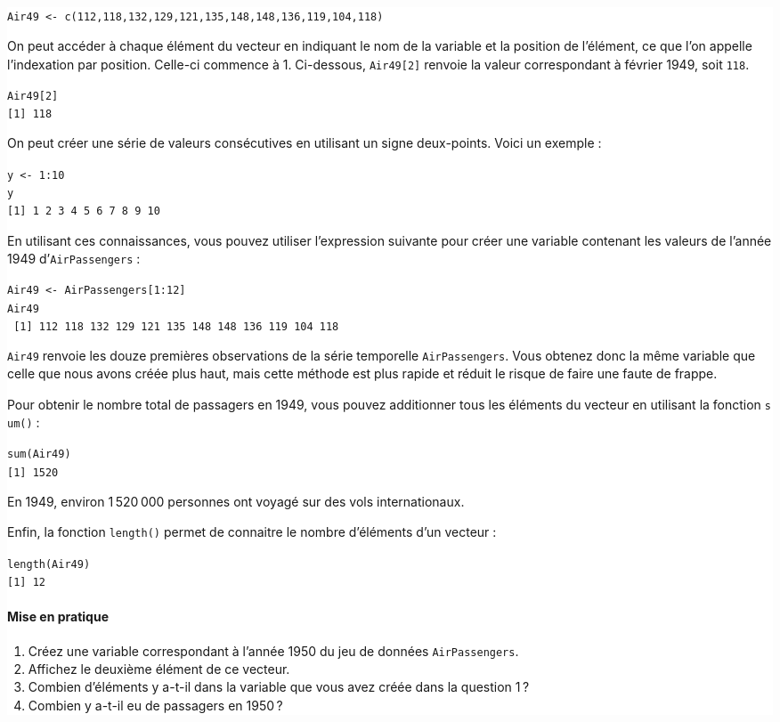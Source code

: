 ```
Air49 <- c(112,118,132,129,121,135,148,148,136,119,104,118)
```

On peut accéder à chaque élément du vecteur en indiquant le nom de la variable et la position de l’élément, ce que l’on appelle l’indexation par position. Celle-ci commence à 1. Ci-dessous, `Air49[2]` renvoie la valeur correspondant à février 1949, soit `118`.

```
Air49[2]
[1] 118
```

On peut créer une série de valeurs consécutives en utilisant un signe deux-points. Voici un exemple&nbsp;:

```
y <- 1:10
y
[1] 1 2 3 4 5 6 7 8 9 10
```

En utilisant ces connaissances, vous pouvez utiliser l’expression suivante pour créer une variable contenant les valeurs de l’année 1949 d’`AirPassengers`&nbsp;:

```
Air49 <- AirPassengers[1:12]
Air49
 [1] 112 118 132 129 121 135 148 148 136 119 104 118
```

`Air49` renvoie les douze premières observations de la série temporelle `AirPassengers`. Vous obtenez donc la même variable que celle que nous avons créée plus haut, mais cette méthode est plus rapide et réduit le risque de faire une faute de frappe.

Pour obtenir le nombre total de passagers en 1949, vous pouvez additionner tous les éléments du vecteur en utilisant la fonction `sum()`&nbsp;:

```
sum(Air49)
[1] 1520
```

En 1949, environ 1&#x202F;520&#x202F;000 personnes ont voyagé sur des vols internationaux.

Enfin, la fonction `length()` permet de connaitre le nombre d’éléments d’un vecteur&nbsp;:


```
length(Air49)
[1] 12
```

#### Mise en pratique

1.	Créez une variable correspondant à l’année 1950 du jeu de données `AirPassengers`.
2.	Affichez le deuxième élément de ce vecteur.
3.	Combien d’éléments y a-t-il dans la variable que vous avez créée dans la question 1&#x202F;?
4.  Combien y a-t-il eu de passagers en 1950&#x202F;?


[^1]: Box, Jenkins and Reinsel (1976), *Time Series Analysis, Forecasting and Control*. Third Edition. Holden-Day. Series G.
[^2]: Henderson and Velleman (1981), *Building multiple regression models interactively*. Biometrics, 37, 391Ð411.